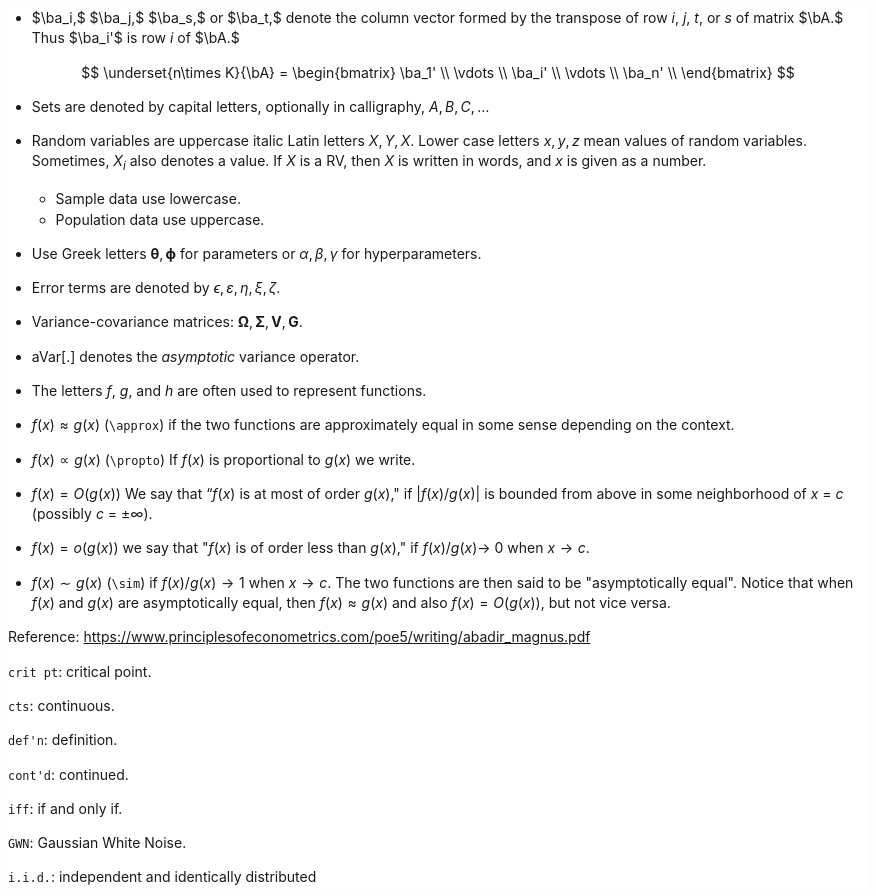   - $\ba_i,$ $\ba_j,$ $\ba_s,$ or $\ba_t,$ denote the column vector formed by the transpose of row $i,$ $j,$ $t,$ or $s$ of matrix $\bA.$ Thus $\ba_i'$ is row $i$ of $\bA.$

$$
  \underset{n\times K}{\bA} = \begin{bmatrix}
  \ba_1' \\
  \vdots \\
  \ba_i' \\
  \vdots \\
  \ba_n' \\
  \end{bmatrix}
$$

- Sets are denoted by capital letters, optionally in calligraphy, $A, B, C, \ldots$

- Random variables are uppercase italic Latin letters $X, Y, X$. Lower case letters $x, y,z$ mean values of random variables. Sometimes, $X_i$ also denotes a value. If $X$ is a RV, then $X$ is written in words, and $x$ is given as a number.
  - Sample data use lowercase.
  - Population data use uppercase.
  
- Use Greek letters $\boldsymbol\theta, \boldsymbol\phi$ for parameters or $\alpha, \beta, \gamma$ for hyperparameters.
- Error terms are denoted by $\epsilon, \varepsilon, \eta, \xi, \zeta$.
- Variance-covariance matrices: $\boldsymbol{\Omega}, \boldsymbol{\Sigma}, \boldsymbol{V}, \boldsymbol{G}$.
- $\text{aVar}[.]$ denotes the *asymptotic* variance operator.

- The letters $f$, $g$, and $h$ are often used to represent functions.

- $f(x) \approx g(x)$ (`\approx`) if the two functions are approximately equal in some sense depending on the context. 
- $f(x) \propto g(x)$ (`\propto`) If $f(x)$ is proportional to $g(x)$ we write. 
- $f(x) = O(g(x))$  We say that  “$f(x)$ is at most of order $g(x)$," if $\vert f(x)/g(x)\vert$ is bounded from above in some neighborhood of *x* = *c* (possibly *c* = ±∞). 
- $f(x) = o(g(x))$  we say that "$f(x)$ is of order less than $g(x)$," if $f(x)/g(x)$→ 0 when $x \rightarrow c$. 
- $f(x)\sim g(x)$ (`\sim`) if $f(x)/g(x) \rightarrow 1$ when $x \rightarrow c$. The two functions are then said to be "asymptotically equal". Notice that when $f(x)$ and $g(x)$ are asymptotically equal, then  $f(x)\approx g(x)$ and also $f(x) = O(g(x))$, but not vice versa.

Reference: <https://www.principlesofeconometrics.com/poe5/writing/abadir_magnus.pdf>



`crit pt`: critical point.

`cts`: continuous.

`def'n`: definition.

`cont'd`: continued.

`iff`: if and only if.

`GWN`: Gaussian White Noise.

`i.i.d.`: independent and identically distributed
